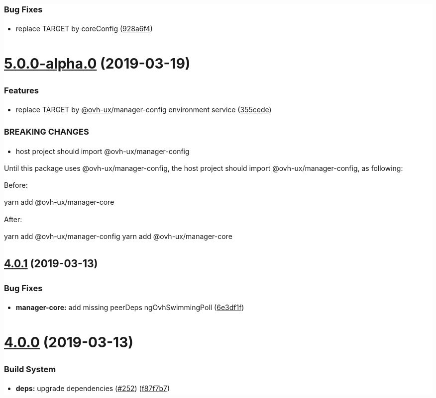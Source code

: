 
### Bug Fixes

* replace TARGET by coreConfig ([928a6f4](https://github.com/ovh-ux/manager/commit/928a6f4))



# [5.0.0-alpha.0](https://github.com/ovh-ux/manager/compare/@ovh-ux/manager-core@4.0.1...@ovh-ux/manager-core@5.0.0-alpha.0) (2019-03-19)


### Features

* replace TARGET by [@ovh-ux](https://github.com/ovh-ux)/manager-config environment service ([355cede](https://github.com/ovh-ux/manager/commit/355cede))


### BREAKING CHANGES

* host project should import @ovh-ux/manager-config

Until this package uses @ovh-ux/manager-config, the host project should import @ovh-ux/manager-config, as following:

Before:

yarn add @ovh-ux/manager-core

After:

yarn add @ovh-ux/manager-config
yarn add @ovh-ux/manager-core



## [4.0.1](https://github.com/ovh-ux/manager/compare/@ovh-ux/manager-core@4.0.0...@ovh-ux/manager-core@4.0.1) (2019-03-13)


### Bug Fixes

* **manager-core:** add missing peerDeps ngOvhSwimmingPoll ([6e3df1f](https://github.com/ovh-ux/manager/commit/6e3df1f))



# [4.0.0](https://github.com/ovh-ux/manager/compare/@ovh-ux/manager-core@3.0.0...@ovh-ux/manager-core@4.0.0) (2019-03-13)


### Build System

* **deps:** upgrade dependencies ([#252](https://github.com/ovh-ux/manager/issues/252)) ([f87f7b7](https://github.com/ovh-ux/manager/commit/f87f7b7))
